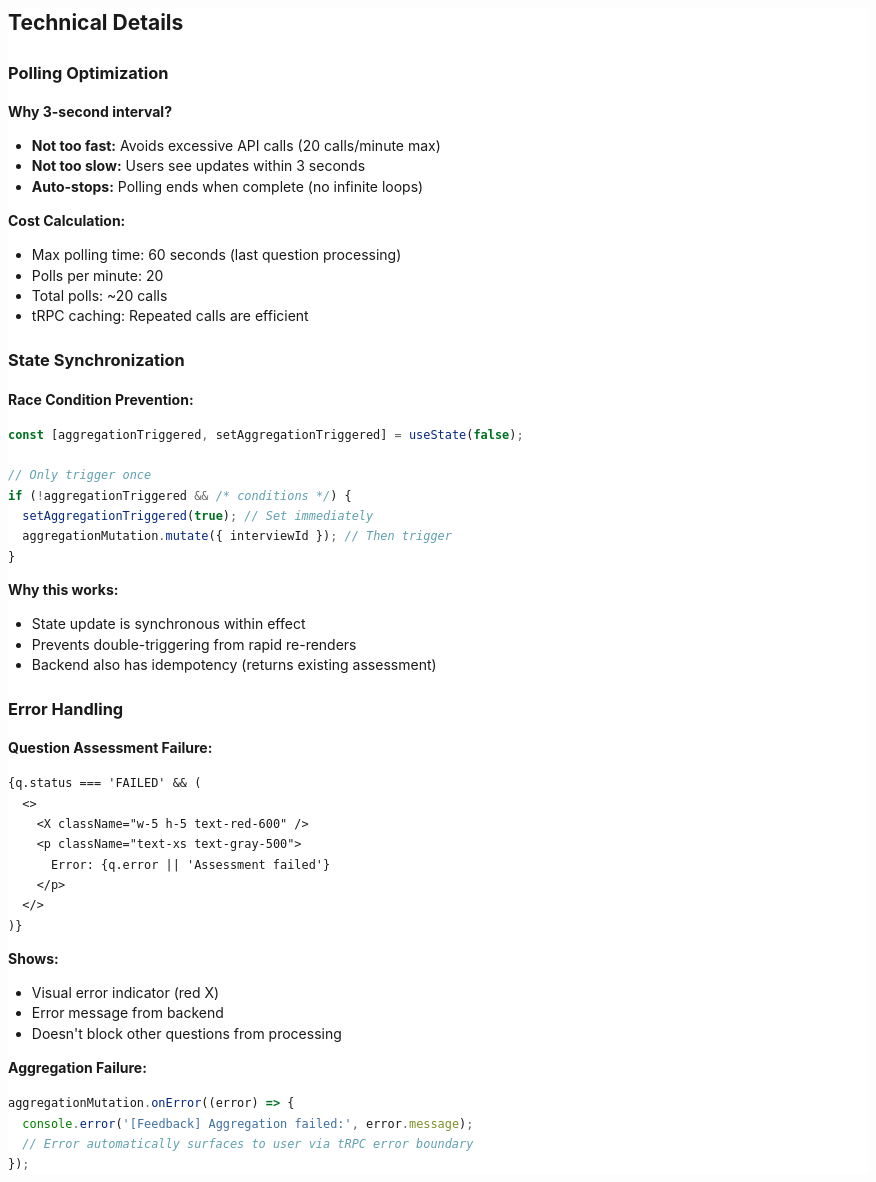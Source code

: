 ## Technical Details

### Polling Optimization

**Why 3-second interval?**
- **Not too fast:** Avoids excessive API calls (20 calls/minute max)
- **Not too slow:** Users see updates within 3 seconds
- **Auto-stops:** Polling ends when complete (no infinite loops)

**Cost Calculation:**
- Max polling time: 60 seconds (last question processing)
- Polls per minute: 20
- Total polls: ~20 calls
- tRPC caching: Repeated calls are efficient

### State Synchronization

**Race Condition Prevention:**

```typescript
const [aggregationTriggered, setAggregationTriggered] = useState(false);

// Only trigger once
if (!aggregationTriggered && /* conditions */) {
  setAggregationTriggered(true); // Set immediately
  aggregationMutation.mutate({ interviewId }); // Then trigger
}
```

**Why this works:**
- State update is synchronous within effect
- Prevents double-triggering from rapid re-renders
- Backend also has idempotency (returns existing assessment)

### Error Handling

**Question Assessment Failure:**
```tsx
{q.status === 'FAILED' && (
  <>
    <X className="w-5 h-5 text-red-600" />
    <p className="text-xs text-gray-500">
      Error: {q.error || 'Assessment failed'}
    </p>
  </>
)}
```

**Shows:**
- Visual error indicator (red X)
- Error message from backend
- Doesn't block other questions from processing

**Aggregation Failure:**
```typescript
aggregationMutation.onError((error) => {
  console.error('[Feedback] Aggregation failed:', error.message);
  // Error automatically surfaces to user via tRPC error boundary
});
```
